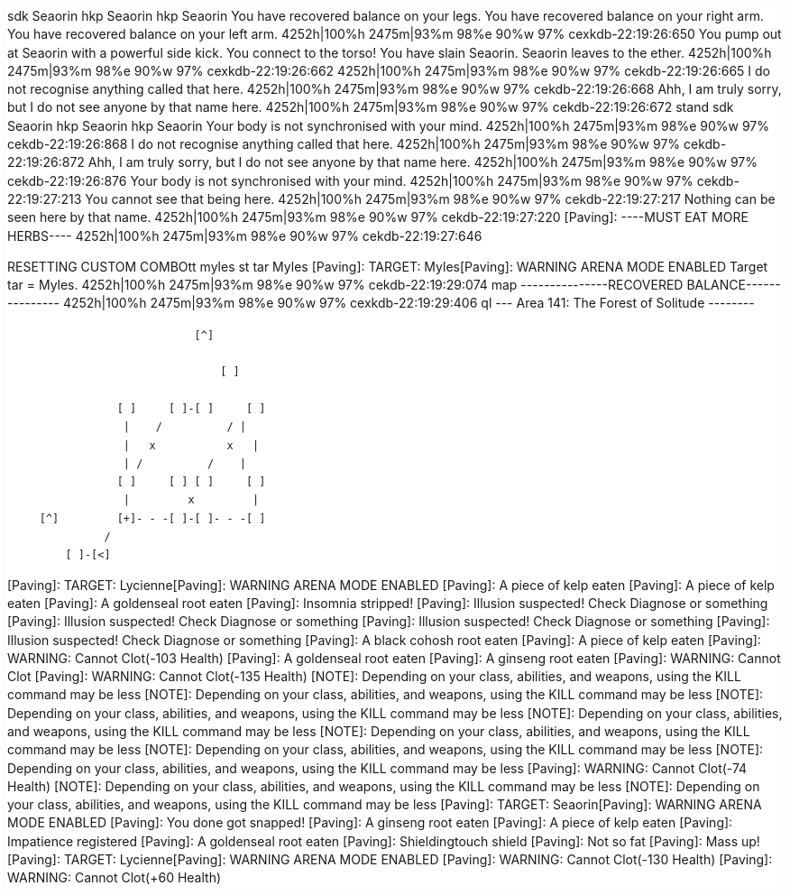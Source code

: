 sdk Seaorin
hkp Seaorin
hkp Seaorin
You have recovered balance on your legs.
You have recovered balance on your right arm.
You have recovered balance on your left arm.
4252h|100%h 2475m|93%m 98%e 90%w 97% cexkdb-22:19:26:650
You pump out at Seaorin with a powerful side kick.
You connect to the torso!
You have slain Seaorin.
Seaorin leaves to the ether.
4252h|100%h 2475m|93%m 98%e 90%w 97% cexkdb-22:19:26:662
4252h|100%h 2475m|93%m 98%e 90%w 97% cekdb-22:19:26:665
I do not recognise anything called that here.
4252h|100%h 2475m|93%m 98%e 90%w 97% cekdb-22:19:26:668
Ahh, I am truly sorry, but I do not see anyone by that name here.
4252h|100%h 2475m|93%m 98%e 90%w 97% cekdb-22:19:26:672
stand
sdk Seaorin
hkp Seaorin
hkp Seaorin
Your body is not synchronised with your mind.
4252h|100%h 2475m|93%m 98%e 90%w 97% cekdb-22:19:26:868
I do not recognise anything called that here.
4252h|100%h 2475m|93%m 98%e 90%w 97% cekdb-22:19:26:872
Ahh, I am truly sorry, but I do not see anyone by that name here.
4252h|100%h 2475m|93%m 98%e 90%w 97% cekdb-22:19:26:876
Your body is not synchronised with your mind.
4252h|100%h 2475m|93%m 98%e 90%w 97% cekdb-22:19:27:213
You cannot see that being here.
4252h|100%h 2475m|93%m 98%e 90%w 97% cekdb-22:19:27:217
Nothing can be seen here by that name.
4252h|100%h 2475m|93%m 98%e 90%w 97% cekdb-22:19:27:220
[Paving]: ----MUST EAT MORE HERBS----
4252h|100%h 2475m|93%m 98%e 90%w 97% cekdb-22:19:27:646

RESETTING CUSTOM COMBOtt myles
st tar Myles
[Paving]: TARGET: Myles[Paving]: WARNING ARENA MODE ENABLED
Target tar = Myles.
4252h|100%h 2475m|93%m 98%e 90%w 97% cekdb-22:19:29:074
map
---------------RECOVERED BALANCE---------------
4252h|100%h 2475m|93%m 98%e 90%w 97% cexkdb-22:19:29:406
ql
--- Area 141: The Forest of Solitude --------
                                             
                                 [^]
                                    
                                     [ ]
                                        
                     [ ]     [ ]-[ ]     [ ]
                      |    /          / | 
                      |   x           x   | 
                      | /          /    | 
                     [ ]     [ ] [ ]     [ ]
                      |         x         | 
         [^]         [+]- - -[ ]-[ ]- - -[ ]
                   /
             [ ]-[<]
                                             

[Paving]: TARGET: Lycienne[Paving]: WARNING ARENA MODE ENABLED
[Paving]: A piece of kelp eaten
[Paving]: A piece of kelp eaten
[Paving]: A goldenseal root eaten
[Paving]: Insomnia stripped!
[Paving]: Illusion suspected! Check Diagnose or something
[Paving]: Illusion suspected! Check Diagnose or something
[Paving]: Illusion suspected! Check Diagnose or something
[Paving]: Illusion suspected! Check Diagnose or something
[Paving]: A black cohosh root eaten
[Paving]: A piece of kelp eaten
[Paving]: WARNING: Cannot Clot(-103 Health)
[Paving]: A goldenseal root eaten
[Paving]: A ginseng root eaten
[Paving]: WARNING: Cannot Clot
[Paving]: WARNING: Cannot Clot(-135 Health)
[NOTE]: Depending on your class, abilities, and weapons, using the KILL command may be less 
[NOTE]: Depending on your class, abilities, and weapons, using the KILL command may be less 
[NOTE]: Depending on your class, abilities, and weapons, using the KILL command may be less 
[NOTE]: Depending on your class, abilities, and weapons, using the KILL command may be less 
[NOTE]: Depending on your class, abilities, and weapons, using the KILL command may be less 
[NOTE]: Depending on your class, abilities, and weapons, using the KILL command may be less 
[NOTE]: Depending on your class, abilities, and weapons, using the KILL command may be less 
[Paving]: WARNING: Cannot Clot(-74 Health)
[NOTE]: Depending on your class, abilities, and weapons, using the KILL command may be less 
[NOTE]: Depending on your class, abilities, and weapons, using the KILL command may be less 
[Paving]: TARGET: Seaorin[Paving]: WARNING ARENA MODE ENABLED
[Paving]: You done got snapped!
[Paving]: A ginseng root eaten
[Paving]: A piece of kelp eaten
[Paving]: Impatience registered
[Paving]: A goldenseal root eaten
[Paving]: Shieldingtouch shield
[Paving]: Not so fat
[Paving]: Mass up!
[Paving]: TARGET: Lycienne[Paving]: WARNING ARENA MODE ENABLED
[Paving]: WARNING: Cannot Clot(-130 Health)
[Paving]: WARNING: Cannot Clot(+60 Health)